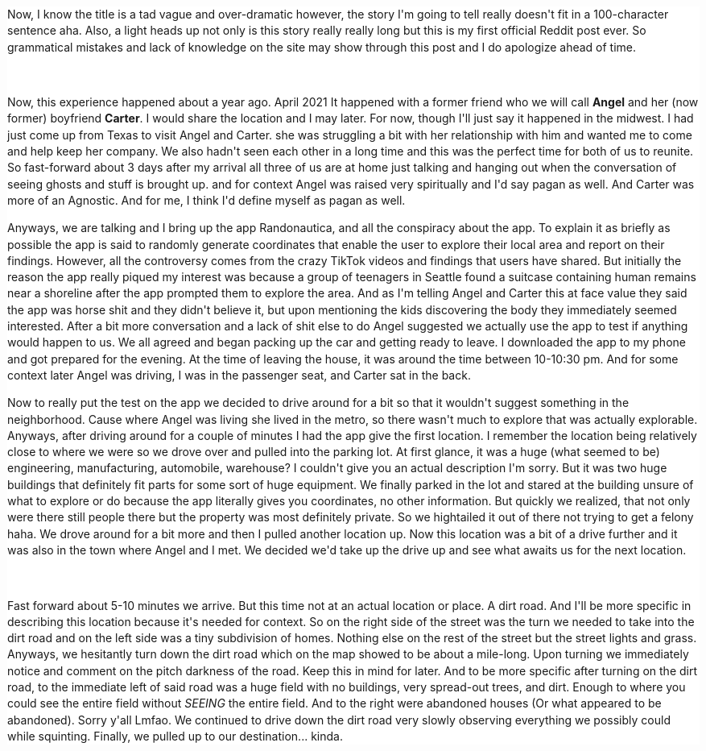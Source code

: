 Now, I know the title is a tad vague and over-dramatic however, the story I'm going to tell really doesn't fit in a 100-character sentence aha. Also, a light heads up not only is this story really really long but this is my first official Reddit post ever. So grammatical mistakes and lack of knowledge on the site may show through this post and I do apologize ahead of time.

&#x200B;

Now, this experience happened about a year ago. April 2021 It happened with a former friend who we will call **Angel** and her (now former) boyfriend **Carter**. I would share the location and I may later. For now, though I'll just say it happened in the midwest. I had just come up from Texas to visit Angel and Carter. she was struggling a bit with her relationship with him and wanted me to come and help keep her company. We also hadn't seen each other in a long time and this was the perfect time for both of us to reunite. So fast-forward about 3 days after my arrival all three of us are at home just talking and hanging out when the conversation of seeing ghosts and stuff is brought up. and for context Angel was raised very spiritually and I'd say pagan as well. And Carter was more of an Agnostic. And for me, I think I'd define myself as pagan as well.

Anyways, we are talking and I bring up the app Randonautica, and all the conspiracy about the app. To explain it as briefly as possible the app is said to randomly generate coordinates that enable the user to explore their local area and report on their findings. However, all the controversy comes from the crazy TikTok videos and findings that users have shared. But initially the reason the app really piqued my interest was because a group of teenagers in Seattle found a suitcase containing human remains near a shoreline after the app prompted them to explore the area. And as I'm telling Angel and Carter this at face value they said the app was horse shit and they didn't believe it, but upon mentioning the kids discovering the body they immediately seemed interested. After a bit more conversation and a lack of shit else to do Angel suggested we actually use the app to test if anything would happen to us. We all agreed and began packing up the car and getting ready to leave. I downloaded the app to my phone and got prepared for the evening. At the time of leaving the house, it was around the time between 10-10:30 pm. And for some context later Angel was driving, I was in the passenger seat, and Carter sat in the back.

Now to really put the test on the app we decided to drive around for a bit so that it wouldn't suggest something in the neighborhood. Cause where Angel was living she lived in the metro, so there wasn't much to explore that was actually explorable. Anyways, after driving around for a couple of minutes I had the app give the first location. I remember the location being relatively close to where we were so we drove over and pulled into the parking lot. At first glance, it was a huge (what seemed to be) engineering, manufacturing, automobile, warehouse? I couldn't give you an actual description I'm sorry. But it was two huge buildings that definitely fit parts for some sort of huge equipment. We finally parked in the lot and stared at the building unsure of what to explore or do because the app literally gives you coordinates, no other information. But quickly we realized, that not only were there still people there but the property was most definitely private. So we hightailed it out of there not trying to get a felony haha. We drove around for a bit more and then I pulled another location up. Now this location was a bit of a drive further and it was also in the town where Angel and I met. We decided we'd take up the drive up and see what awaits us for the next location.

&#x200B;

Fast forward about 5-10 minutes we arrive. But this time not at an actual location or place. A dirt road. And I'll be more specific in describing this location because it's needed for context. So on the right side of the street was the turn we needed to take into the dirt road and on the left side was a tiny subdivision of homes. Nothing else on the rest of the street but the street lights and grass. Anyways, we hesitantly turn down the dirt road which on the map showed to be about a mile-long. Upon turning we immediately notice and comment on the pitch darkness of the road. Keep this in mind for later. And to be more specific after turning on the dirt road, to the immediate left of said road was a huge field with no buildings, very spread-out trees, and dirt. Enough to where you could see the entire field without *SEEING* the entire field. And to the right were abandoned houses (Or what appeared to be abandoned). Sorry y'all Lmfao. We continued to drive down the dirt road very slowly observing everything we possibly could while squinting.  Finally, we pulled up to our destination... kinda.
